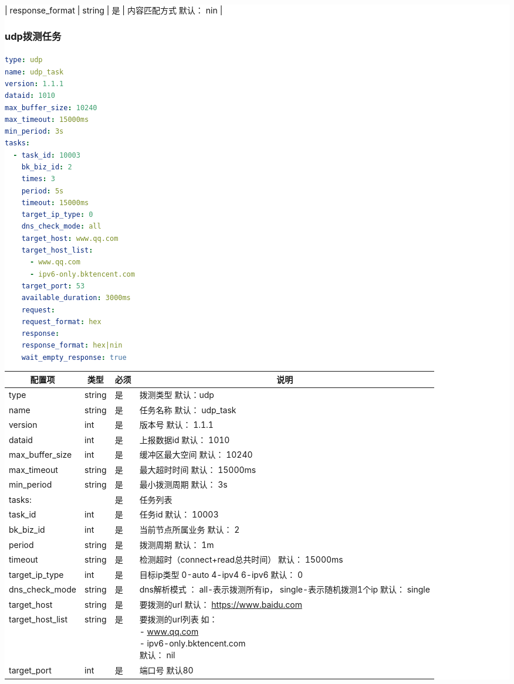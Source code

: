 | response_format     | string | 是      | 内容匹配方式 默认： nin                                                          |

### udp拨测任务

```yaml
type: udp
name: udp_task
version: 1.1.1
dataid: 1010
max_buffer_size: 10240
max_timeout: 15000ms
min_period: 3s
tasks:
  - task_id: 10003
    bk_biz_id: 2
    times: 3
    period: 5s
    timeout: 15000ms
    target_ip_type: 0
    dns_check_mode: all
    target_host: www.qq.com
    target_host_list:
      - www.qq.com
      - ipv6-only.bktencent.com
    target_port: 53
    available_duration: 3000ms
    request:
    request_format: hex
    response:
    response_format: hex|nin
    wait_empty_response: true
```

| 配置项                                    | 类型      | 必须    | 说明                                                                      |
|----------------------------------------|---------|-------|-------------------------------------------------------------------------|
| type                                   | string  | 是     | 拨测类型 默认：udp                                                             |
| name                                   | string  | 是     | 任务名称 默认： udp_task                                                       |
| version                                | int     | 是     | 版本号 默认： 1.1.1                                                           |
| dataid                                 | int     | 是     | 上报数据id 默认： 1010                                                         |
| max_buffer_size                        | int     | 是     | 缓冲区最大空间 默认： 10240                                                       |
| max_timeout                            | string  | 是     | 最大超时时间 默认： 15000ms                                                      |
| min_period                             | string  | 是     | 最小拨测周期 默认： 3s                                                           |
| tasks:                                 |         | 是     | 任务列表                                                                    |
| task_id                                | int     | 是     | 任务id 默认： 10003                                                          |
| bk_biz_id                              | int     | 是     | 当前节点所属业务 默认： 2                                                          |
| period                                 | string  | 是     | 拨测周期 默认： 1m                                                             |
| timeout                                | string  | 是     | 检测超时（connect+read总共时间） 默认： 15000ms                                      |            |       |                                                            |
| target_ip_type                         | int     | 是     | 目标ip类型 0-auto 4-ipv4 6-ipv6 默认： 0                                       |
| dns_check_mode                         | string  | 是     | dns解析模式 ： all-表示拨测所有ip， single-表示随机拨测1个ip 默认： single                    |
| target_host                            | string  | 是     | 要拨测的url 默认： https://www.baidu.com                                       |
| target_host_list                       | string  | 是     | 要拨测的url列表 如：<br/>- www.qq.com<br/>- ipv6-only.bktencent.com<br/>默认： nil |
| target_port                            | int     | 是     | 端口号 默认80                                                                |